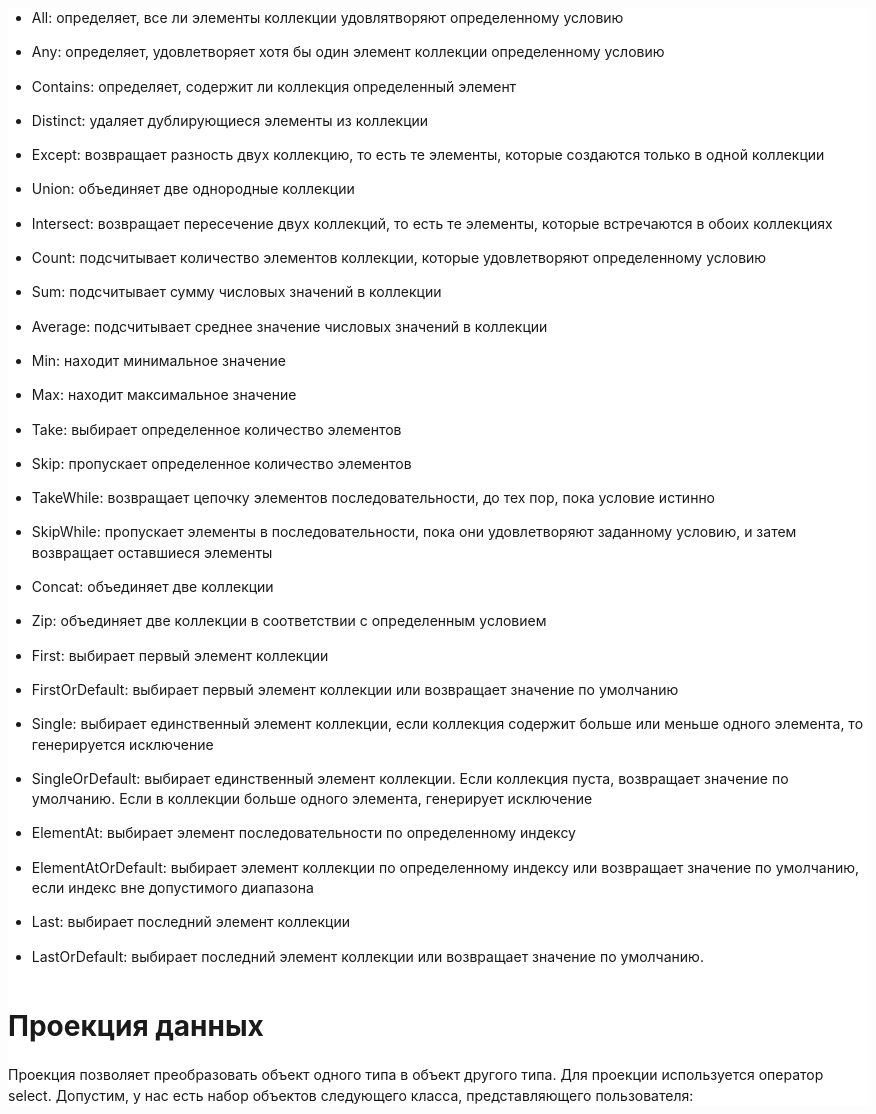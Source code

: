 - All: определяет, все ли элементы коллекции удовлятворяют определенному условию

- Any: определяет, удовлетворяет хотя бы один элемент коллекции определенному условию

- Contains: определяет, содержит ли коллекция определенный элемент

- Distinct: удаляет дублирующиеся элементы из коллекции

- Except: возвращает разность двух коллекцию, то есть те элементы, которые создаются только в одной коллекции

- Union: объединяет две однородные коллекции

- Intersect: возвращает пересечение двух коллекций, то есть те элементы, которые встречаются в обоих коллекциях

- Count: подсчитывает количество элементов коллекции, которые удовлетворяют определенному условию

- Sum: подсчитывает сумму числовых значений в коллекции

- Average: подсчитывает cреднее значение числовых значений в коллекции

- Min: находит минимальное значение

- Max: находит максимальное значение

- Take: выбирает определенное количество элементов

- Skip: пропускает определенное количество элементов

- TakeWhile: возвращает цепочку элементов последовательности, до тех пор, пока условие истинно

- SkipWhile: пропускает элементы в последовательности, пока они удовлетворяют заданному условию, и затем возвращает оставшиеся элементы

- Concat: объединяет две коллекции

- Zip: объединяет две коллекции в соответствии с определенным условием

- First: выбирает первый элемент коллекции

- FirstOrDefault: выбирает первый элемент коллекции или возвращает значение по умолчанию

- Single: выбирает единственный элемент коллекции, если коллекция содержит больше или меньше одного элемента, то генерируется исключение

- SingleOrDefault: выбирает единственный элемент коллекции. Если коллекция пуста, возвращает значение по умолчанию. Если в коллекции больше одного элемента, генерирует исключение

- ElementAt: выбирает элемент последовательности по определенному индексу

- ElementAtOrDefault: выбирает элемент коллекции по определенному индексу или возвращает значение по умолчанию, если индекс вне допустимого диапазона

- Last: выбирает последний элемент коллекции

- LastOrDefault: выбирает последний элемент коллекции или возвращает значение по умолчанию.


# Проекция данных

Проекция позволяет преобразовать объект одного типа в объект другого типа. Для проекции используется оператор select. Допустим, у нас есть набор объектов следующего класса, представляющего пользователя:
